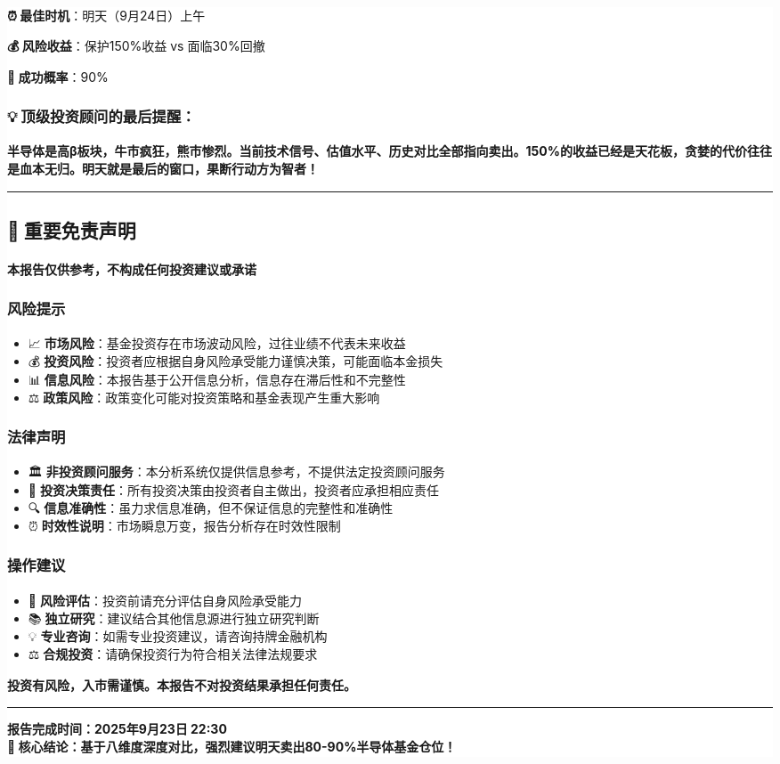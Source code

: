 **⏰ 最佳时机**：明天（9月24日）上午

**💰 风险收益**：保护150%收益 vs 面临30%回撤

**🔬 成功概率**：90%

### 💡 **顶级投资顾问的最后提醒**：

**半导体是高β板块，牛市疯狂，熊市惨烈。当前技术信号、估值水平、历史对比全部指向卖出。150%的收益已经是天花板，贪婪的代价往往是血本无归。明天就是最后的窗口，果断行动方为智者！**

---

## 🚨 **重要免责声明**

**本报告仅供参考，不构成任何投资建议或承诺**

### 风险提示
- 📈 **市场风险**：基金投资存在市场波动风险，过往业绩不代表未来收益
- 💰 **投资风险**：投资者应根据自身风险承受能力谨慎决策，可能面临本金损失
- 📊 **信息风险**：本报告基于公开信息分析，信息存在滞后性和不完整性
- ⚖️ **政策风险**：政策变化可能对投资策略和基金表现产生重大影响

### 法律声明
- 🏛️ **非投资顾问服务**：本分析系统仅提供信息参考，不提供法定投资顾问服务
- 📝 **投资决策责任**：所有投资决策由投资者自主做出，投资者应承担相应责任
- 🔍 **信息准确性**：虽力求信息准确，但不保证信息的完整性和准确性
- ⏰ **时效性说明**：市场瞬息万变，报告分析存在时效性限制

### 操作建议
- 🎯 **风险评估**：投资前请充分评估自身风险承受能力
- 📚 **独立研究**：建议结合其他信息源进行独立研究判断  
- 💡 **专业咨询**：如需专业投资建议，请咨询持牌金融机构
- ⚖️ **合规投资**：请确保投资行为符合相关法律法规要求

**投资有风险，入市需谨慎。本报告不对投资结果承担任何责任。**

---

**报告完成时间：2025年9月23日 22:30**  
**🚨 核心结论：基于八维度深度对比，强烈建议明天卖出80-90%半导体基金仓位！**
